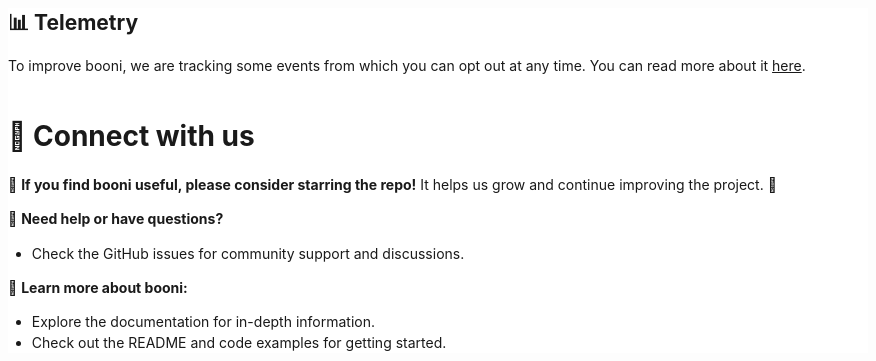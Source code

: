 ## 📊 Telemetry
To improve booni, we are tracking some events from which you can opt out at any time. You can read more about it [here](./docs/TELEMETRY.md).

# 🔗 Connect with us  

🌟 **If you find booni useful, please consider starring the repo!** It helps us grow and continue improving the project. 🌟  

💬 **Need help or have questions?**  
- Check the GitHub issues for community support and discussions.  
  

📖 **Learn more about booni:**  
- Explore the documentation for in-depth information.  
- Check out the README and code examples for getting started.

